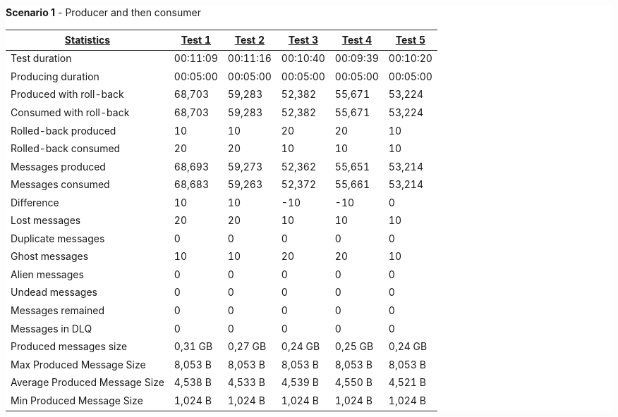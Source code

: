 **Scenario 1** - Producer and then consumer

| [Statistics](results/Test-Amazon-MQ-5.15.6-standalone-20181110-185232/Reports)              | [Test 1](results/Test-Amazon-MQ-5.15.6-standalone-20181110-185232/Reports/Report-20181110-185232-1.html)   | [Test 2](results/Test-Amazon-MQ-5.15.6-standalone-20181110-185232/Reports/Report-20181110-185232-2.html)   | [Test 3](results/Test-Amazon-MQ-5.15.6-standalone-20181110-185232/Reports/Report-20181110-185232-3.html)   | [Test 4](results/Test-Amazon-MQ-5.15.6-standalone-20181110-185232/Reports/Report-20181110-185232-4.html)   | [Test 5](results/Test-Amazon-MQ-5.15.6-standalone-20181110-185232/Reports/Report-20181110-185232-5.html)   |
| ----------------------------- | -------- | -------- | -------- | -------- | -------- |
| Test duration                 | 00:11:09 | 00:11:16 | 00:10:40 | 00:09:39 | 00:10:20 |
| Producing duration            | 00:05:00 | 00:05:00 | 00:05:00 | 00:05:00 | 00:05:00 |
| Produced with roll-back       | 68,703   | 59,283   | 52,382   | 55,671   | 53,224   |
| Consumed with roll-back       | 68,703   | 59,283   | 52,382   | 55,671   | 53,224   |
| Rolled-back produced          | 10       | 10       | 20       | 20       | 10       |
| Rolled-back consumed          | 20       | 20       | 10       | 10       | 10       |
| Messages produced             | 68,693   | 59,273   | 52,362   | 55,651   | 53,214   |
| Messages consumed             | 68,683   | 59,263   | 52,372   | 55,661   | 53,214   |
| Difference                    | 10       | 10       | -10      | -10      | 0        |
| Lost messages                 | 20       | 20       | 10       | 10       | 10       |
| Duplicate messages            | 0        | 0        | 0        | 0        | 0        |
| Ghost messages                | 10       | 10       | 20       | 20       | 10       |
| Alien messages                | 0        | 0        | 0        | 0        | 0        |
| Undead messages               | 0        | 0        | 0        | 0        | 0        |
| Messages remained             | 0        | 0        | 0        | 0        | 0        |
| Messages in DLQ               | 0        | 0        | 0        | 0        | 0        |
| Produced messages size        | 0,31 GB  | 0,27 GB  | 0,24 GB  | 0,25 GB  | 0,24 GB  |
| Max Produced Message Size     | 8,053 B  | 8,053 B  | 8,053 B  | 8,053 B  | 8,053 B  |
| Average Produced Message Size | 4,538 B  | 4,533 B  | 4,539 B  | 4,550 B  | 4,521 B  |
| Min Produced Message Size     | 1,024 B  | 1,024 B  | 1,024 B  | 1,024 B  | 1,024 B  |
